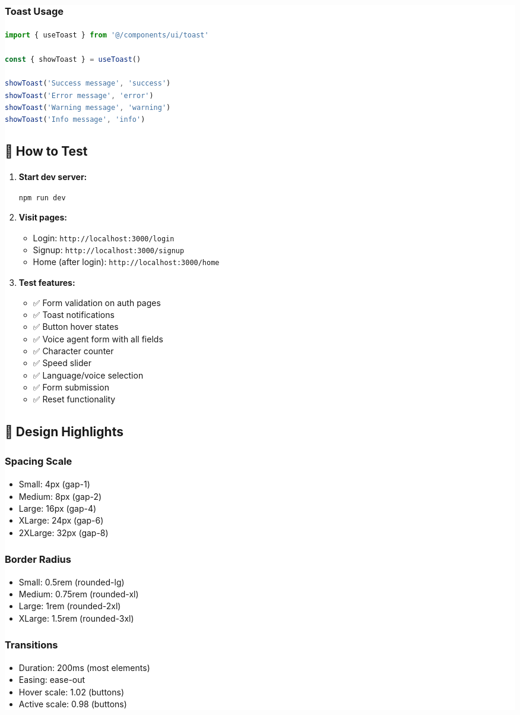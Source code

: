 ### Toast Usage
```typescript
import { useToast } from '@/components/ui/toast'

const { showToast } = useToast()

showToast('Success message', 'success')
showToast('Error message', 'error')
showToast('Warning message', 'warning')
showToast('Info message', 'info')
```

## 🧪 How to Test

1. **Start dev server:**
   ```bash
   npm run dev
   ```

2. **Visit pages:**
   - Login: `http://localhost:3000/login`
   - Signup: `http://localhost:3000/signup`
   - Home (after login): `http://localhost:3000/home`

3. **Test features:**
   - ✅ Form validation on auth pages
   - ✅ Toast notifications
   - ✅ Button hover states
   - ✅ Voice agent form with all fields
   - ✅ Character counter
   - ✅ Speed slider
   - ✅ Language/voice selection
   - ✅ Form submission
   - ✅ Reset functionality

## 🎨 Design Highlights

### Spacing Scale
- Small: 4px (gap-1)
- Medium: 8px (gap-2)
- Large: 16px (gap-4)
- XLarge: 24px (gap-6)
- 2XLarge: 32px (gap-8)

### Border Radius
- Small: 0.5rem (rounded-lg)
- Medium: 0.75rem (rounded-xl)
- Large: 1rem (rounded-2xl)
- XLarge: 1.5rem (rounded-3xl)

### Transitions
- Duration: 200ms (most elements)
- Easing: ease-out
- Hover scale: 1.02 (buttons)
- Active scale: 0.98 (buttons)
